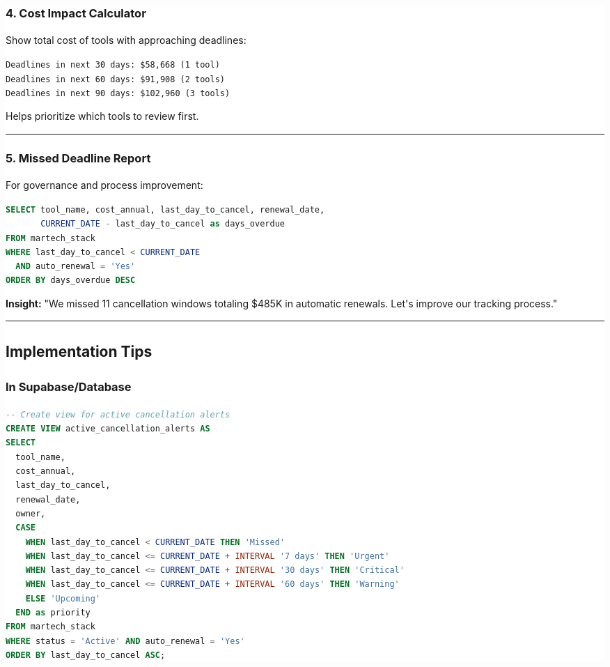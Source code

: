 
### 4. **Cost Impact Calculator**
Show total cost of tools with approaching deadlines:

```
Deadlines in next 30 days: $58,668 (1 tool)
Deadlines in next 60 days: $91,908 (2 tools)
Deadlines in next 90 days: $102,960 (3 tools)
```

Helps prioritize which tools to review first.

---

### 5. **Missed Deadline Report**
For governance and process improvement:

```sql
SELECT tool_name, cost_annual, last_day_to_cancel, renewal_date,
       CURRENT_DATE - last_day_to_cancel as days_overdue
FROM martech_stack
WHERE last_day_to_cancel < CURRENT_DATE
  AND auto_renewal = 'Yes'
ORDER BY days_overdue DESC
```

**Insight:** "We missed 11 cancellation windows totaling $485K in automatic renewals. Let's improve our tracking process."

---

## Implementation Tips

### In Supabase/Database
```sql
-- Create view for active cancellation alerts
CREATE VIEW active_cancellation_alerts AS
SELECT 
  tool_name,
  cost_annual,
  last_day_to_cancel,
  renewal_date,
  owner,
  CASE 
    WHEN last_day_to_cancel < CURRENT_DATE THEN 'Missed'
    WHEN last_day_to_cancel <= CURRENT_DATE + INTERVAL '7 days' THEN 'Urgent'
    WHEN last_day_to_cancel <= CURRENT_DATE + INTERVAL '30 days' THEN 'Critical'
    WHEN last_day_to_cancel <= CURRENT_DATE + INTERVAL '60 days' THEN 'Warning'
    ELSE 'Upcoming'
  END as priority
FROM martech_stack
WHERE status = 'Active' AND auto_renewal = 'Yes'
ORDER BY last_day_to_cancel ASC;
```
